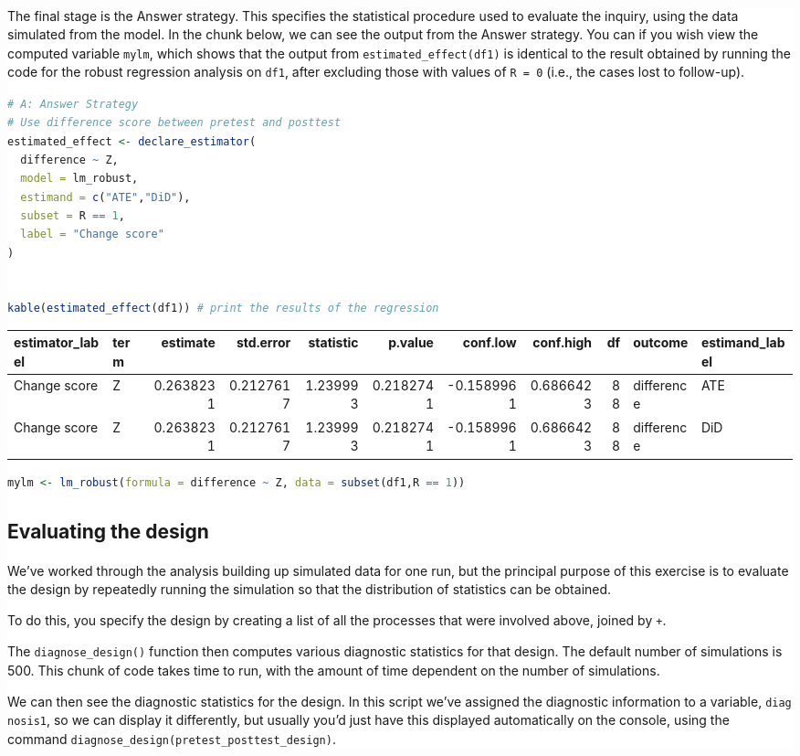 The final stage is the Answer strategy. This specifies the statistical
procedure used to evaluate the inquiry, using the data simulated from
the model. In the chunk below, we can see the output from the Answer
strategy. You can if you wish view the computed variable `mylm`, which
shows that the output from `estimated_effect(df1)` is identical to the
result obtained by running the code for the robust regression analysis
on `df1`, after excluding those with values of `R = 0` (i.e., the cases
lost to follow-up).

``` r
# A: Answer Strategy
# Use difference score between pretest and posttest
estimated_effect <- declare_estimator(
  difference ~ Z,
  model = lm_robust,
  estimand = c("ATE","DiD"),
  subset = R == 1,
  label = "Change score"
)


kable(estimated_effect(df1)) # print the results of the regression
```

| estimator\_label | term |  estimate | std.error | statistic |   p.value |    conf.low | conf.high | df | outcome    | estimand\_label |
| :--------------- | :--- | --------: | --------: | --------: | --------: | ----------: | --------: | -: | :--------- | :-------------- |
| Change score     | Z    | 0.2638231 | 0.2127617 |  1.239993 | 0.2182741 | \-0.1589961 | 0.6866423 | 88 | difference | ATE             |
| Change score     | Z    | 0.2638231 | 0.2127617 |  1.239993 | 0.2182741 | \-0.1589961 | 0.6866423 | 88 | difference | DiD             |

``` r
mylm <- lm_robust(formula = difference ~ Z, data = subset(df1,R == 1))
```

## Evaluating the design

We’ve worked through the analysis building up simulated data for one
run, but the principal purpose of this exercise is to evaluate the
design by repeatedly running the simulation so that the distribution of
statistics can be obtained.

To do this, you specify the design by creating a list of all the
processes that were involved above, joined by `+`.

The `diagnose_design()` function then computes various diagnostic
statistics for that design. The default number of simulations is 500.
This chunk of code takes time to run, with the amount of time dependent
on the number of simulations.

We can then see the diagnostic statistics for the design. In this script
we’ve assigned the diagnostic information to a variable, `diagnosis1`,
so we can display it differently, but usually you’d just have this
displayed automatically on the console, using the command
`diagnose_design(pretest_posttest_design)`.
